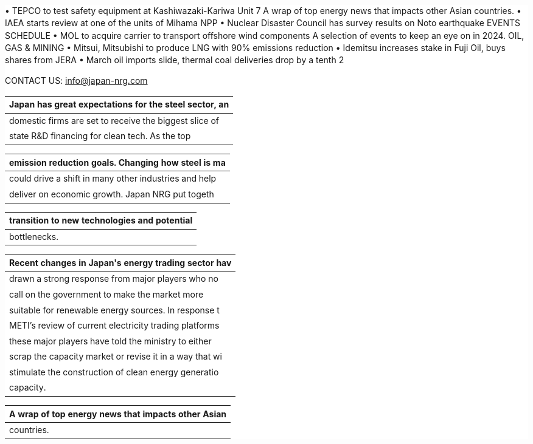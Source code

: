 • TEPCO to test safety equipment at Kashiwazaki-Kariwa Unit 7 A wrap of top energy news that impacts other Asian
countries.
• IAEA starts review at one of the units of Mihama NPP
• Nuclear Disaster Council has survey results on Noto earthquake
EVENTS SCHEDULE
• MOL to acquire carrier to transport offshore wind components
A selection of events to keep an eye on in 2024.
OIL, GAS & MINING
• Mitsui, Mitsubishi to produce LNG with 90% emissions reduction
• Idemitsu increases stake in Fuji Oil, buys shares from JERA
• March oil imports slide, thermal coal deliveries drop by a tenth
2

CONTACT US: info@japan-nrg.com

| Japan has great expectations for the steel sector, an |
| --- |
| domestic firms are set to receive the biggest slice of |
| state R&D financing for clean tech. As the top |

| emission reduction goals. Changing how steel is ma |
| --- |
| could drive a shift in many other industries and help |
| deliver on economic growth. Japan NRG put togeth |

| transition to new technologies and potential |
| --- |
| bottlenecks. |

| Recent changes in Japan's energy trading sector hav |
| --- |
| drawn a strong response from major players who no |
| call on the government to make the market more |
| suitable for renewable energy sources. In response t |
| METI’s review of current electricity trading platforms |
| these major players have told the ministry to either |
| scrap the capacity market or revise it in a way that wi |
| stimulate the construction of clean energy generatio |
| capacity. |

| A wrap of top energy news that impacts other Asian |
| --- |
| countries. |
